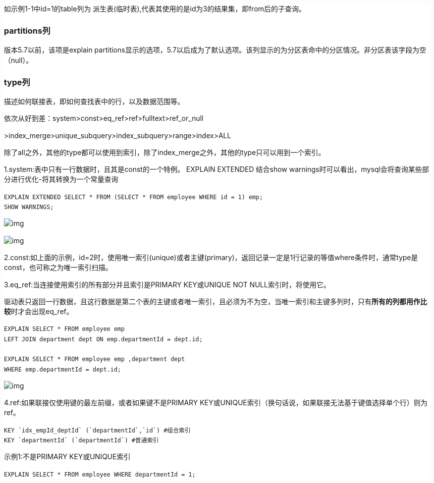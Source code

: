 如示例1-1中id=1的table列为 <derived3>派生表(临时表),代表其使用的是id为3的结果集，即from后的子查询。



### partitions列

版本5.7以前，该项是explain partitions显示的选项，5.7以后成为了默认选项。该列显示的为分区表命中的分区情况。非分区表该字段为空（null）。



### type列

描述如何联接表，即如何查找表中的行，以及数据范围等。

依次从好到差：system>const>eq_ref>ref>fulltext>ref_or_null

​      	>index_merge>unique_subquery>index_subquery>range>index>ALL

除了all之外，其他的type都可以使用到索引，除了index_merge之外，其他的type只可以用到一个索引。

1.system:表中只有一行数据时，且其是const的一个特例。 EXPLAIN EXTENDED 结合show warnings时可以看出，mysql会将查询某些部分进行优化-将其转换为一个常量查询

```
EXPLAIN EXTENDED SELECT * FROM (SELECT * FROM employee WHERE id = 1) emp;
SHOW WARNINGS;
```

![img](https://cdn.nlark.com/yuque/0/2021/png/705191/1621579604732-6edc4d9b-a2b7-44a0-acf6-ddf90b0eee1a.png)

![img](https://cdn.nlark.com/yuque/0/2021/png/705191/1621579620332-39d19758-9d31-4e9f-b802-ea90d2b090d3.png)

2.const:如上面的示例，id=2时，使用唯一索引(unique)或者主键(primary)，返回记录一定是1行记录的等值where条件时，通常type是const，也可称之为唯一索引扫描。

3.eq_ref:当连接使用索引的所有部分并且索引是PRIMARY KEY或UNIQUE NOT NULL索引时，将使用它。

驱动表只返回一行数据，且这行数据是第二个表的主键或者唯一索引，且必须为不为空，当唯一索引和主键多列时，只有**所有的列都用作比较**时才会出现eq_ref。

```
EXPLAIN SELECT * FROM employee emp 
LEFT JOIN department dept ON emp.departmentId = dept.id;

EXPLAIN SELECT * FROM employee emp ,department dept 
WHERE emp.departmentId = dept.id;
```

![img](https://cdn.nlark.com/yuque/0/2021/png/705191/1621580342967-c1b46499-f12d-433a-a8f7-0947c02adf30.png)

4.ref:如果联接仅使用键的最左前缀，或者如果键不是PRIMARY KEY或UNIQUE索引（换句话说，如果联接无法基于键值选择单个行）则为ref。

```
KEY `idx_empId_deptId` (`departmentId`,`id`) #组合索引
KEY `departmentId` (`departmentId`) #普通索引
```

示例1:不是PRIMARY KEY或UNIQUE索引

```
EXPLAIN SELECT * FROM employee WHERE departmentId = 1;
```
